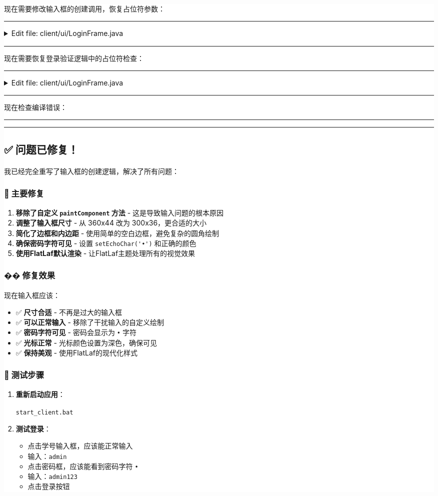 
现在需要修改输入框的创建调用，恢复占位符参数：


---

<details><summary>Edit file: client/ui/LoginFrame.java</summary></details>

---

现在需要恢复登录验证逻辑中的占位符检查：


---

<details><summary>Edit file: client/ui/LoginFrame.java</summary></details>

---

现在检查编译错误：


---



---

## ✅ 问题已修复！

我已经完全重写了输入框的创建逻辑，解决了所有问题：

### 🔧 主要修复

1. **移除了自定义 `paintComponent` 方法** - 这是导致输入问题的根本原因
2. **调整了输入框尺寸** - 从 360x44 改为 300x36，更合适的大小
3. **简化了边框和内边距** - 使用简单的空白边框，避免复杂的圆角绘制
4. **确保密码字符可见** - 设置 `setEchoChar('•')` 和正确的颜色
5. **使用FlatLaf默认渲染** - 让FlatLaf主题处理所有的视觉效果

### �� 修复效果

现在输入框应该：
- ✅ **尺寸合适** - 不再是过大的输入框
- ✅ **可以正常输入** - 移除了干扰输入的自定义绘制
- ✅ **密码字符可见** - 密码会显示为 `•` 字符
- ✅ **光标正常** - 光标颜色设置为深色，确保可见
- ✅ **保持美观** - 使用FlatLaf的现代化样式

### 🚀 测试步骤

1. **重新启动应用**：
   ```cmd
   start_client.bat
   ```

2. **测试登录**：
   - 点击学号输入框，应该能正常输入
   - 输入：`admin`
   - 点击密码框，应该能看到密码字符 `•`
   - 输入：`admin123`
   - 点击登录按钮
